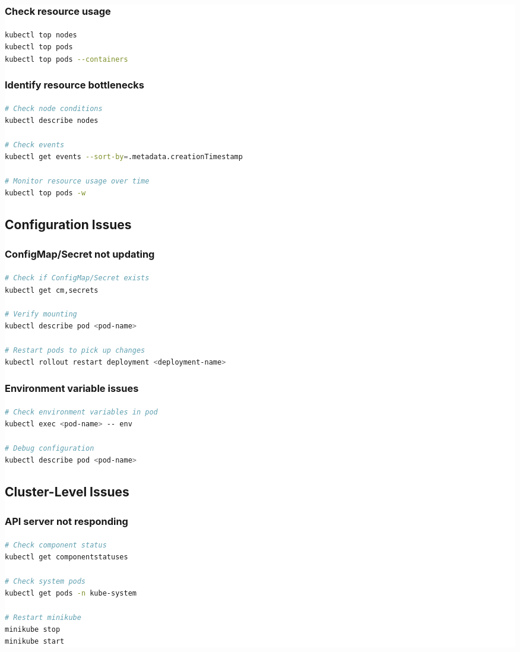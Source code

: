 ### Check resource usage

```bash
kubectl top nodes
kubectl top pods
kubectl top pods --containers
```

### Identify resource bottlenecks

```bash
# Check node conditions
kubectl describe nodes

# Check events
kubectl get events --sort-by=.metadata.creationTimestamp

# Monitor resource usage over time
kubectl top pods -w
```

## Configuration Issues

### ConfigMap/Secret not updating

```bash
# Check if ConfigMap/Secret exists
kubectl get cm,secrets

# Verify mounting
kubectl describe pod <pod-name>

# Restart pods to pick up changes
kubectl rollout restart deployment <deployment-name>
```

### Environment variable issues

```bash
# Check environment variables in pod
kubectl exec <pod-name> -- env

# Debug configuration
kubectl describe pod <pod-name>
```

## Cluster-Level Issues

### API server not responding

```bash
# Check component status
kubectl get componentstatuses

# Check system pods
kubectl get pods -n kube-system

# Restart minikube
minikube stop
minikube start
```
